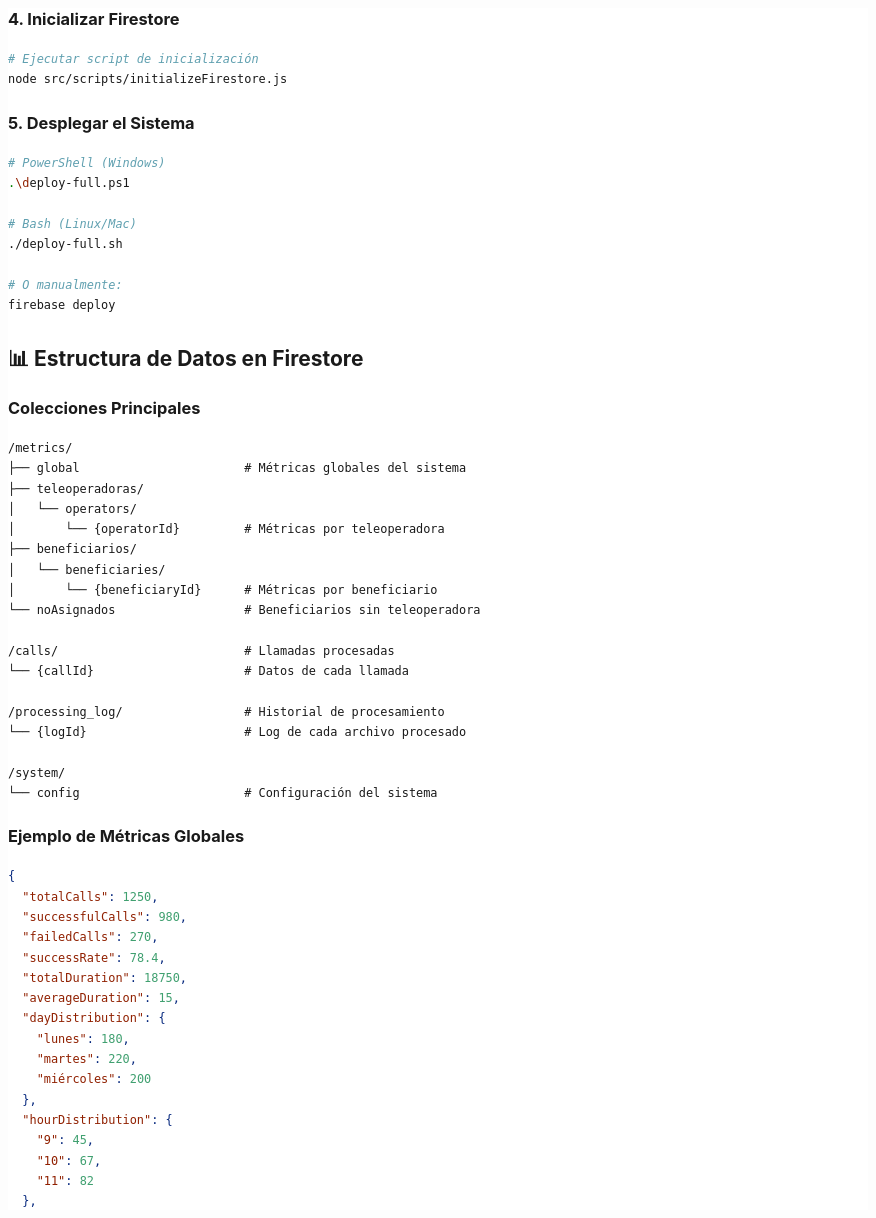 ### 4. Inicializar Firestore

```bash
# Ejecutar script de inicialización
node src/scripts/initializeFirestore.js
```

### 5. Desplegar el Sistema

```bash
# PowerShell (Windows)
.\deploy-full.ps1

# Bash (Linux/Mac)
./deploy-full.sh

# O manualmente:
firebase deploy
```

## 📊 Estructura de Datos en Firestore

### Colecciones Principales

```
/metrics/
├── global                       # Métricas globales del sistema
├── teleoperadoras/
│   └── operators/
│       └── {operatorId}         # Métricas por teleoperadora
├── beneficiarios/
│   └── beneficiaries/
│       └── {beneficiaryId}      # Métricas por beneficiario
└── noAsignados                  # Beneficiarios sin teleoperadora

/calls/                          # Llamadas procesadas
└── {callId}                     # Datos de cada llamada

/processing_log/                 # Historial de procesamiento
└── {logId}                      # Log de cada archivo procesado

/system/
└── config                       # Configuración del sistema
```

### Ejemplo de Métricas Globales

```json
{
  "totalCalls": 1250,
  "successfulCalls": 980,
  "failedCalls": 270,
  "successRate": 78.4,
  "totalDuration": 18750,
  "averageDuration": 15,
  "dayDistribution": {
    "lunes": 180,
    "martes": 220,
    "miércoles": 200
  },
  "hourDistribution": {
    "9": 45,
    "10": 67,
    "11": 82
  },
```